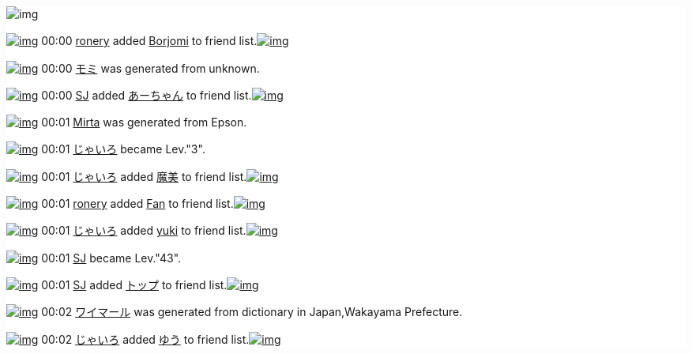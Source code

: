 ![img](http://gdrive-cdn.herokuapp.com/537b65a5bc09f0000721dda7/512px-barcode.png)

[![img](http://kacdn05.appspot.com/5070662548848640/acae.jpg)](http://www.barcodekanojo.com/user/408662/ronery) 00:00 [ronery](http://www.barcodekanojo.com/user/408662/ronery) added [Borjomi](http://www.barcodekanojo.com/kanojo/2503123/Borjomi) to friend list.[![img](http://kacdn04.appspot.com/6264874715840512/25f7.png)](http://www.barcodekanojo.com/kanojo/2503123/Borjomi)

[![img](http://kacdn01.appspot.com/5089191574634496/fd4b.png)](http://www.barcodekanojo.com/kanojo/2580955/%E3%83%A2%E3%83%9F) 00:00 [モミ](http://www.barcodekanojo.com/kanojo/2580955/%E3%83%A2%E3%83%9F) was generated from unknown.

[![img](http://kacdn05.appspot.com/5845983065800704/4840.jpg)](http://www.barcodekanojo.com/user/300108/SJ) 00:00 [SJ](http://www.barcodekanojo.com/user/300108/SJ) added [あーちゃん](http://www.barcodekanojo.com/kanojo/28098/%E3%81%82%E3%83%BC%E3%81%A1%E3%82%83%E3%82%93) to friend list.[![img](http://kacdn04.appspot.com/5618512202563584/b5b6.png)](http://www.barcodekanojo.com/kanojo/28098/%E3%81%82%E3%83%BC%E3%81%A1%E3%82%83%E3%82%93)

[![img](http://kacdn05.appspot.com/5844517676646400/3ff3.png)](http://www.barcodekanojo.com/kanojo/2580956/Mirta) 00:01 [Mirta](http://www.barcodekanojo.com/kanojo/2580956/Mirta) was generated from Epson.

[![img](http://kacdn03.appspot.com/6666476438159360/5828.jpg)](http://www.barcodekanojo.com/user/9317/%E3%81%98%E3%82%83%E3%81%84%E3%82%8D) 00:01 [じゃいろ](http://www.barcodekanojo.com/user/9317/%E3%81%98%E3%82%83%E3%81%84%E3%82%8D) became Lev."3".

[![img](http://img855.imageshack.us/img855/8950/8agr.jpg)](http://www.barcodekanojo.com/user/9317/%E3%81%98%E3%82%83%E3%81%84%E3%82%8D) 00:01 [じゃいろ](http://www.barcodekanojo.com/user/9317/%E3%81%98%E3%82%83%E3%81%84%E3%82%8D) added [魔美](http://www.barcodekanojo.com/kanojo/2323603/%E9%AD%94%E7%BE%8E) to friend list.[![img](http://kacdn05.appspot.com/6344469586640896/6998.png)](http://www.barcodekanojo.com/kanojo/2323603/%E9%AD%94%E7%BE%8E)

[![img](http://img27.imageshack.us/img27/8743/v1g3.jpg)](http://www.barcodekanojo.com/user/408662/ronery) 00:01 [ronery](http://www.barcodekanojo.com/user/408662/ronery) added [Fan](http://www.barcodekanojo.com/kanojo/2457349/Fan) to friend list.[![img](http://kacdn05.appspot.com/6332566353215488/2c46.png)](http://www.barcodekanojo.com/kanojo/2457349/Fan)

[![img](http://img62.imageshack.us/img62/816/ibk8.jpg)](http://www.barcodekanojo.com/user/9317/%E3%81%98%E3%82%83%E3%81%84%E3%82%8D) 00:01 [じゃいろ](http://www.barcodekanojo.com/user/9317/%E3%81%98%E3%82%83%E3%81%84%E3%82%8D) added [yuki](http://www.barcodekanojo.com/kanojo/2575263/yuki) to friend list.[![img](http://kacdn01.appspot.com/5083895611523072/7986.png)](http://www.barcodekanojo.com/kanojo/2575263/yuki)

[![img](http://img443.imageshack.us/img443/1167/ey7y.jpg)](http://www.barcodekanojo.com/user/300108/SJ) 00:01 [SJ](http://www.barcodekanojo.com/user/300108/SJ) became Lev."43".

[![img](http://img802.imageshack.us/img802/8710/usuj.jpg)](http://www.barcodekanojo.com/user/300108/SJ) 00:01 [SJ](http://www.barcodekanojo.com/user/300108/SJ) added [トップ](http://www.barcodekanojo.com/kanojo/1613869/%E3%83%88%E3%83%83%E3%83%97) to friend list.[![img](http://kacdn03.appspot.com/5175382978330624/3f07.png)](http://www.barcodekanojo.com/kanojo/1613869/%E3%83%88%E3%83%83%E3%83%97)

[![img](http://kacdn03.appspot.com/6623847545569280/c082.png)](http://www.barcodekanojo.com/kanojo/2580957/%E3%83%AF%E3%82%A4%E3%83%9E%E3%83%BC%E3%83%AB) 00:02 [ワイマール](http://www.barcodekanojo.com/kanojo/2580957/%E3%83%AF%E3%82%A4%E3%83%9E%E3%83%BC%E3%83%AB) was generated from dictionary in Japan,Wakayama Prefecture.

[![img](http://img443.imageshack.us/img443/6668/wt7c.jpg)](http://www.barcodekanojo.com/user/9317/%E3%81%98%E3%82%83%E3%81%84%E3%82%8D) 00:02 [じゃいろ](http://www.barcodekanojo.com/user/9317/%E3%81%98%E3%82%83%E3%81%84%E3%82%8D) added [ゆう](http://www.barcodekanojo.com/kanojo/2549610/%E3%82%86%E3%81%86) to friend list.[![img](http://kacdn02.appspot.com/6143334523338752/eec2.png)](http://www.barcodekanojo.com/kanojo/2549610/%E3%82%86%E3%81%86)
